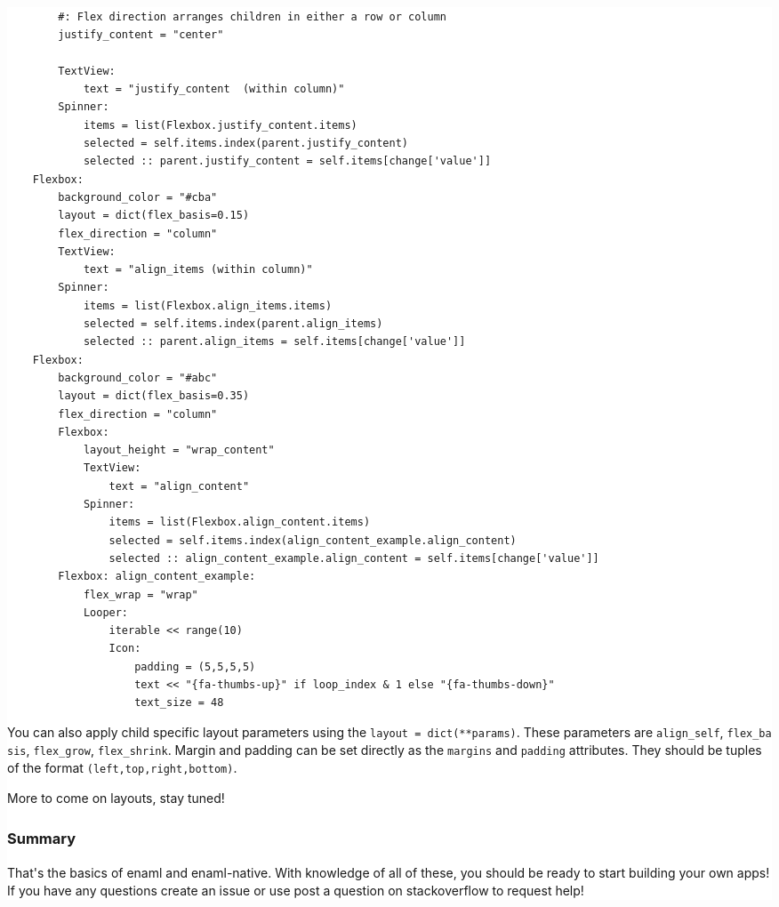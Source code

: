             #: Flex direction arranges children in either a row or column 
            justify_content = "center"

            TextView:
                text = "justify_content  (within column)"
            Spinner:
                items = list(Flexbox.justify_content.items)
                selected = self.items.index(parent.justify_content)
                selected :: parent.justify_content = self.items[change['value']]
        Flexbox:
            background_color = "#cba"
            layout = dict(flex_basis=0.15)
            flex_direction = "column"
            TextView:
                text = "align_items (within column)"
            Spinner:
                items = list(Flexbox.align_items.items)
                selected = self.items.index(parent.align_items)
                selected :: parent.align_items = self.items[change['value']]
        Flexbox:
            background_color = "#abc"
            layout = dict(flex_basis=0.35)
            flex_direction = "column"
            Flexbox:
                layout_height = "wrap_content"
                TextView:
                    text = "align_content"
                Spinner:
                    items = list(Flexbox.align_content.items)
                    selected = self.items.index(align_content_example.align_content)
                    selected :: align_content_example.align_content = self.items[change['value']]
            Flexbox: align_content_example:
                flex_wrap = "wrap"
                Looper:
                    iterable << range(10)
                    Icon:
                        padding = (5,5,5,5)
                        text << "{fa-thumbs-up}" if loop_index & 1 else "{fa-thumbs-down}"
                        text_size = 48



You can also apply child specific layout parameters using the `layout = dict(**params)`. These parameters are `align_self`, `flex_basis`, `flex_grow`, `flex_shrink`. Margin and padding can be set directly as the `margins` and `padding` attributes. They should be tuples of the format `(left,top,right,bottom)`.  


More to come on layouts, stay tuned!

### Summary

That's the basics of enaml and enaml-native. With knowledge of all of these, you should be ready to start building your own apps!  If you have any questions create an issue or use post a question on stackoverflow to request help!


